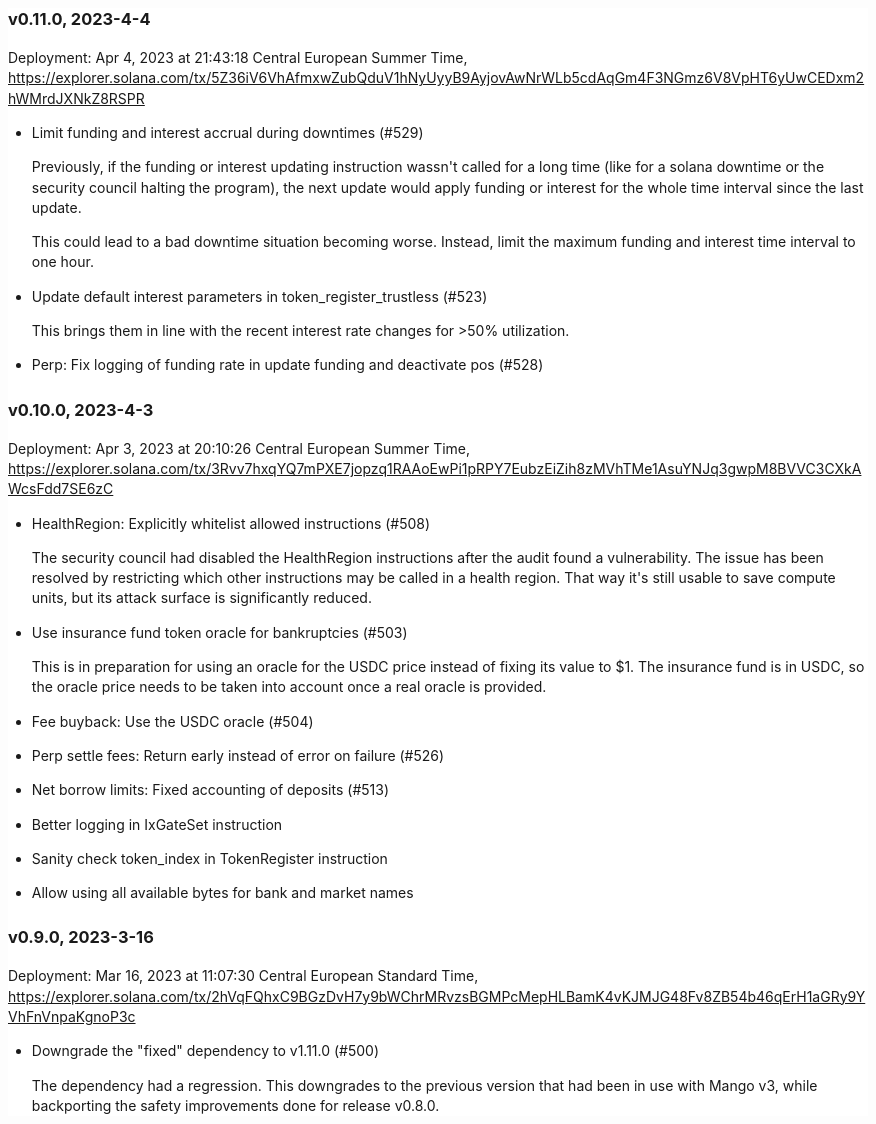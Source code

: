 ### v0.11.0, 2023-4-4

Deployment: Apr 4, 2023 at 21:43:18 Central European Summer Time, https://explorer.solana.com/tx/5Z36iV6VhAfmxwZubQduV1hNyUyyB9AyjovAwNrWLb5cdAqGm4F3NGmz6V8VpHT6yUwCEDxm2hWMrdJXNkZ8RSPR

- Limit funding and interest accrual during downtimes (#529)

  Previously, if the funding or interest updating instruction wassn't
  called for a long time (like for a solana downtime or the security
  council halting the program), the next update would apply funding or
  interest for the whole time interval since the last update.

  This could lead to a bad downtime situation becoming worse. Instead,
  limit the maximum funding and interest time interval to one hour.

- Update default interest parameters in token_register_trustless (#523)

  This brings them in line with the recent interest rate changes for >50%
  utilization.

- Perp: Fix logging of funding rate in update funding and deactivate pos (#528)

### v0.10.0, 2023-4-3

Deployment: Apr 3, 2023 at 20:10:26 Central European Summer Time, https://explorer.solana.com/tx/3Rvv7hxqYQ7mPXE7jopzq1RAAoEwPi1pRPY7EubzEiZih8zMVhTMe1AsuYNJq3gwpM8BVVC3CXkAWcsFdd7SE6zC

- HealthRegion: Explicitly whitelist allowed instructions (#508)

  The security council had disabled the HealthRegion instructions after the audit
  found a vulnerability. The issue has been resolved by restricting which other
  instructions may be called in a health region. That way it's still usable to
  save compute units, but its attack surface is significantly reduced.

- Use insurance fund token oracle for bankruptcies (#503)

  This is in preparation for using an oracle for the USDC price instead of fixing
  its value to $1. The insurance fund is in USDC, so the oracle price needs to
  be taken into account once a real oracle is provided.

- Fee buyback: Use the USDC oracle (#504)
- Perp settle fees: Return early instead of error on failure (#526)
- Net borrow limits: Fixed accounting of deposits (#513)
- Better logging in IxGateSet instruction
- Sanity check token_index in TokenRegister instruction
- Allow using all available bytes for bank and market names

### v0.9.0, 2023-3-16

Deployment: Mar 16, 2023 at 11:07:30 Central European Standard Time, https://explorer.solana.com/tx/2hVqFQhxC9BGzDvH7y9bWChrMRvzsBGMPcMepHLBamK4vKJMJG48Fv8ZB54b46qErH1aGRy9YVhFnVnpaKgnoP3c

- Downgrade the "fixed" dependency to v1.11.0 (#500)

  The dependency had a regression. This downgrades to the previous version that
  had been in use with Mango v3, while backporting the safety improvements done
  for release v0.8.0.
